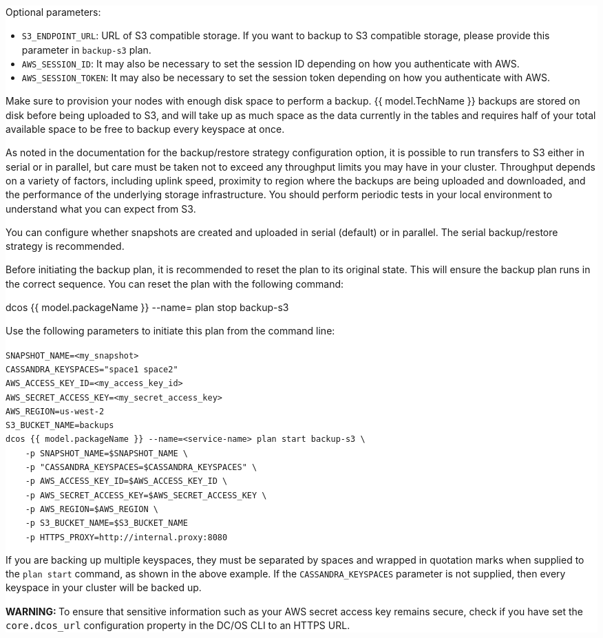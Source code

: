 Optional parameters:
- `S3_ENDPOINT_URL`: URL of S3 compatible storage. If you want to backup to S3 compatible storage, please provide this parameter in `backup-s3` plan.
- `AWS_SESSION_ID`: It may also be necessary to set the session ID depending on how you authenticate with AWS.
- `AWS_SESSION_TOKEN`: It may also be necessary to set the session token depending on how you authenticate with AWS.  

Make sure to provision your nodes with enough disk space to perform a backup. {{ model.TechName }} backups are stored on disk before being uploaded to S3, and will take up as much space as the data currently in the tables and requires half of your total available space to be free to backup every keyspace at once.

As noted in the documentation for the backup/restore strategy configuration option, it is possible to run transfers to S3 either in serial or in parallel, but care must be taken not to exceed any throughput limits you may have in your cluster. Throughput depends on a variety of factors, including uplink speed, proximity to region where the backups are being uploaded and downloaded, and the performance of the underlying storage infrastructure. You should perform periodic tests in your local environment to understand what you can expect from S3.

You can configure whether snapshots are created and uploaded in serial (default) or in parallel. The serial backup/restore strategy is recommended.

Before initiating the backup plan, it is recommended to reset the plan to its original state. This will ensure the backup plan runs in the correct sequence. You can reset the plan with the following command:

dcos {{ model.packageName }} --name=<service-name> plan stop backup-s3

Use the following parameters to initiate this plan from the command line:
```
SNAPSHOT_NAME=<my_snapshot>
CASSANDRA_KEYSPACES="space1 space2"
AWS_ACCESS_KEY_ID=<my_access_key_id>
AWS_SECRET_ACCESS_KEY=<my_secret_access_key>
AWS_REGION=us-west-2
S3_BUCKET_NAME=backups
dcos {{ model.packageName }} --name=<service-name> plan start backup-s3 \
    -p SNAPSHOT_NAME=$SNAPSHOT_NAME \
    -p "CASSANDRA_KEYSPACES=$CASSANDRA_KEYSPACES" \
    -p AWS_ACCESS_KEY_ID=$AWS_ACCESS_KEY_ID \
    -p AWS_SECRET_ACCESS_KEY=$AWS_SECRET_ACCESS_KEY \
    -p AWS_REGION=$AWS_REGION \
    -p S3_BUCKET_NAME=$S3_BUCKET_NAME
    -p HTTPS_PROXY=http://internal.proxy:8080
```

If you are backing up multiple keyspaces, they must be separated by spaces and wrapped in quotation marks when supplied to the `plan start` command, as shown in the above example. If the `CASSANDRA_KEYSPACES` parameter is not supplied, then every keyspace in your cluster will be backed up.

<p class="message--warning"><strong>WARNING: </strong>To ensure that sensitive information such as your AWS secret access key remains secure, check if you have set the <tt>core.dcos_url</tt> configuration property in the DC/OS CLI to an HTTPS URL.</p>

